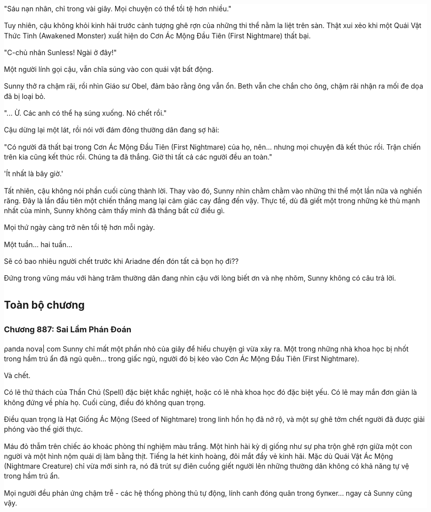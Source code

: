 "Sáu nạn nhân, chỉ trong vài giây. Mọi chuyện có thể tồi tệ hơn nhiều."

Tuy nhiên, cậu không khỏi kinh hãi trước cảnh tượng ghê rợn của những thi thể nằm la liệt trên sàn. Thật xui xẻo khi một Quái Vật Thức Tỉnh (Awakened Monster) xuất hiện do Cơn Ác Mộng Đầu Tiên (First Nightmare) thất bại.

"C-chủ nhân Sunless! Ngài ở đây!"

Một người lính gọi cậu, vẫn chĩa súng vào con quái vật bất động.

Sunny thở ra chậm rãi, rồi nhìn Giáo sư Obel, đảm bảo rằng ông vẫn ổn. Beth vẫn che chắn cho ông, chậm rãi nhận ra mối đe dọa đã bị loại bỏ.

"... Ừ. Các anh có thể hạ súng xuống. Nó chết rồi."

Cậu dừng lại một lát, rồi nói với đám đông thường dân đang sợ hãi:

"Có người đã thất bại trong Cơn Ác Mộng Đầu Tiên (First Nightmare) của họ, nên... nhưng mọi chuyện đã kết thúc rồi. Trận chiến trên kia cũng kết thúc rồi. Chúng ta đã thắng. Giờ thì tất cả các người đều an toàn."

'Ít nhất là bây giờ.'

Tất nhiên, cậu không nói phần cuối cùng thành lời. Thay vào đó, Sunny nhìn chằm chằm vào những thi thể một lần nữa và nghiến răng. Đây là lần đầu tiên một chiến thắng mang lại cảm giác cay đắng đến vậy. Thực tế, dù đã giết một trong những kẻ thù mạnh nhất của mình, Sunny không cảm thấy mình đã thắng bất cứ điều gì.

Mọi thứ ngày càng trở nên tồi tệ hơn mỗi ngày.

Một tuần... hai tuần...

Sẽ có bao nhiêu người chết trước khi Ariadne đến đón tất cả bọn họ đi??

Đứng trong vũng máu với hàng trăm thường dân đang nhìn cậu với lòng biết ơn và nhẹ nhõm, Sunny không có câu trả lời.

## Toàn bộ chương

### Chương 887: Sai Lầm Phán Đoán

ρaпda nᴏνa| сom Sunny chỉ mất một phần nhỏ của giây để hiểu chuyện gì vừa xảy ra. Một trong những nhà khoa học bị nhốt trong hầm trú ẩn đã ngủ quên... trong giấc ngủ, người đó bị kéo vào Cơn Ác Mộng Đầu Tiên (First Nightmare).

Và chết.

Có lẽ thử thách của Thần Chú (Spell) đặc biệt khắc nghiệt, hoặc có lẽ nhà khoa học đó đặc biệt yếu. Có lẽ may mắn đơn giản là không đứng về phía họ. Cuối cùng, điều đó không quan trọng.

Điều quan trọng là Hạt Giống Ác Mộng (Seed of Nightmare) trong linh hồn họ đã nở rộ, và một sự ghê tởm chết người đã được giải phóng vào thế giới thực.

Máu đỏ thẫm trên chiếc áo khoác phòng thí nghiệm màu trắng. Một hình hài kỳ dị giống như sự pha trộn ghê rợn giữa một con người và một hình nộm quái dị làm bằng thịt. Tiếng la hét kinh hoàng, đôi mắt đầy vẻ kinh hãi. Mặc dù Quái Vật Ác Mộng (Nightmare Creature) chỉ vừa mới sinh ra, nó đã trút sự điên cuồng giết người lên những thường dân không có khả năng tự vệ trong hầm trú ẩn.

Mọi người đều phản ứng chậm trễ - các hệ thống phòng thủ tự động, lính canh đóng quân trong бупкеr... ngay cả Sunny cũng vậy.
